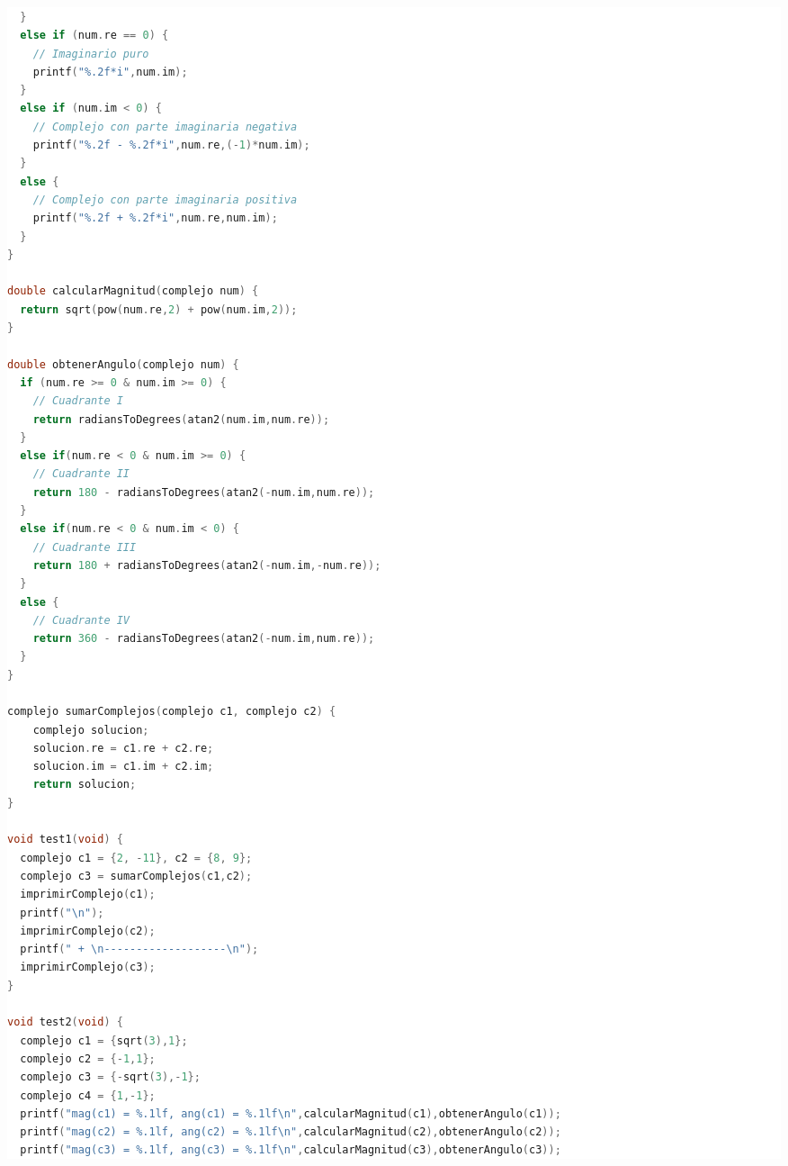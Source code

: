 ```C
  }
  else if (num.re == 0) {
    // Imaginario puro
    printf("%.2f*i",num.im);
  }
  else if (num.im < 0) {
    // Complejo con parte imaginaria negativa
    printf("%.2f - %.2f*i",num.re,(-1)*num.im);
  }
  else {
    // Complejo con parte imaginaria positiva
    printf("%.2f + %.2f*i",num.re,num.im);
  }  
}

double calcularMagnitud(complejo num) {
  return sqrt(pow(num.re,2) + pow(num.im,2));
}

double obtenerAngulo(complejo num) {
  if (num.re >= 0 & num.im >= 0) {
    // Cuadrante I
    return radiansToDegrees(atan2(num.im,num.re));
  }
  else if(num.re < 0 & num.im >= 0) {
    // Cuadrante II
    return 180 - radiansToDegrees(atan2(-num.im,num.re));
  }
  else if(num.re < 0 & num.im < 0) {
    // Cuadrante III
    return 180 + radiansToDegrees(atan2(-num.im,-num.re));
  }
  else {
    // Cuadrante IV
    return 360 - radiansToDegrees(atan2(-num.im,num.re));
  }  
}

complejo sumarComplejos(complejo c1, complejo c2) {
    complejo solucion;
    solucion.re = c1.re + c2.re;
    solucion.im = c1.im + c2.im;
    return solucion;
}

void test1(void) {
  complejo c1 = {2, -11}, c2 = {8, 9};
  complejo c3 = sumarComplejos(c1,c2);
  imprimirComplejo(c1);
  printf("\n");
  imprimirComplejo(c2);
  printf(" + \n-------------------\n");
  imprimirComplejo(c3);
}

void test2(void) {
  complejo c1 = {sqrt(3),1};
  complejo c2 = {-1,1};
  complejo c3 = {-sqrt(3),-1};
  complejo c4 = {1,-1};
  printf("mag(c1) = %.1lf, ang(c1) = %.1lf\n",calcularMagnitud(c1),obtenerAngulo(c1));
  printf("mag(c2) = %.1lf, ang(c2) = %.1lf\n",calcularMagnitud(c2),obtenerAngulo(c2));
  printf("mag(c3) = %.1lf, ang(c3) = %.1lf\n",calcularMagnitud(c3),obtenerAngulo(c3));
```